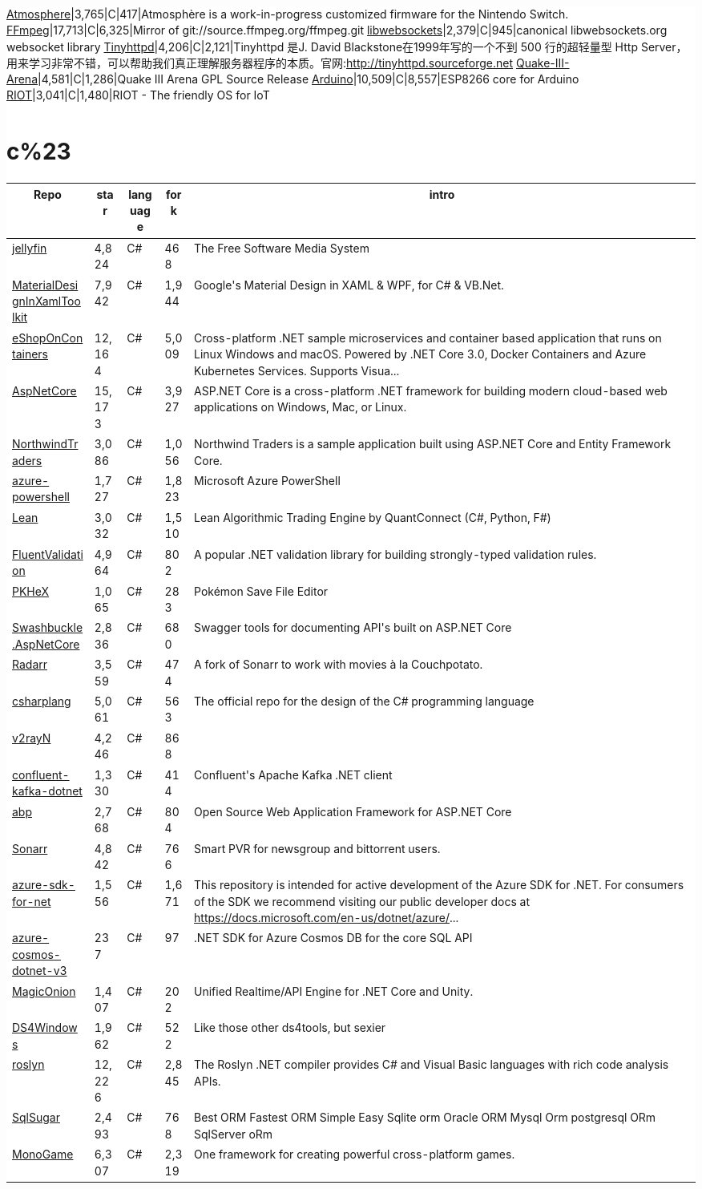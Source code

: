 [Atmosphere](https://github.com/Atmosphere-NX/Atmosphere)|3,765|C|417|Atmosphère is a work-in-progress customized firmware for the Nintendo Switch.
[FFmpeg](https://github.com/FFmpeg/FFmpeg)|17,713|C|6,325|Mirror of git://source.ffmpeg.org/ffmpeg.git
[libwebsockets](https://github.com/warmcat/libwebsockets)|2,379|C|945|canonical libwebsockets.org websocket library
[Tinyhttpd](https://github.com/EZLippi/Tinyhttpd)|4,206|C|2,121|Tinyhttpd 是J. David Blackstone在1999年写的一个不到 500 行的超轻量型 Http Server，用来学习非常不错，可以帮助我们真正理解服务器程序的本质。官网:http://tinyhttpd.sourceforge.net
[Quake-III-Arena](https://github.com/id-Software/Quake-III-Arena)|4,581|C|1,286|Quake III Arena GPL Source Release
[Arduino](https://github.com/esp8266/Arduino)|10,509|C|8,557|ESP8266 core for Arduino
[RIOT](https://github.com/RIOT-OS/RIOT)|3,041|C|1,480|RIOT - The friendly OS for IoT


# c%23

Repo|star|language|fork|intro
-|-|-|-|-
[jellyfin](https://github.com/jellyfin/jellyfin)|4,824|C#|468|The Free Software Media System
[MaterialDesignInXamlToolkit](https://github.com/MaterialDesignInXAML/MaterialDesignInXamlToolkit)|7,942|C#|1,944|Google's Material Design in XAML & WPF, for C# & VB.Net.
[eShopOnContainers](https://github.com/dotnet-architecture/eShopOnContainers)|12,164|C#|5,009|Cross-platform .NET sample microservices and container based application that runs on Linux Windows and macOS. Powered by .NET Core 3.0, Docker Containers and Azure Kubernetes Services. Supports Visua...
[AspNetCore](https://github.com/aspnet/AspNetCore)|15,173|C#|3,927|ASP.NET Core is a cross-platform .NET framework for building modern cloud-based web applications on Windows, Mac, or Linux.
[NorthwindTraders](https://github.com/JasonGT/NorthwindTraders)|3,086|C#|1,056|Northwind Traders is a sample application built using ASP.NET Core and Entity Framework Core.
[azure-powershell](https://github.com/Azure/azure-powershell)|1,727|C#|1,823|Microsoft Azure PowerShell
[Lean](https://github.com/QuantConnect/Lean)|3,032|C#|1,510|Lean Algorithmic Trading Engine by QuantConnect (C#, Python, F#)
[FluentValidation](https://github.com/JeremySkinner/FluentValidation)|4,964|C#|802|A popular .NET validation library for building strongly-typed validation rules.
[PKHeX](https://github.com/kwsch/PKHeX)|1,065|C#|283|Pokémon Save File Editor
[Swashbuckle.AspNetCore](https://github.com/domaindrivendev/Swashbuckle.AspNetCore)|2,836|C#|680|Swagger tools for documenting API's built on ASP.NET Core
[Radarr](https://github.com/Radarr/Radarr)|3,559|C#|474|A fork of Sonarr to work with movies à la Couchpotato.
[csharplang](https://github.com/dotnet/csharplang)|5,061|C#|563|The official repo for the design of the C# programming language
[v2rayN](https://github.com/2dust/v2rayN)|4,246|C#|868|
[confluent-kafka-dotnet](https://github.com/confluentinc/confluent-kafka-dotnet)|1,330|C#|414|Confluent's Apache Kafka .NET client
[abp](https://github.com/abpframework/abp)|2,768|C#|804|Open Source Web Application Framework for ASP.NET Core
[Sonarr](https://github.com/Sonarr/Sonarr)|4,842|C#|766|Smart PVR for newsgroup and bittorrent users.
[azure-sdk-for-net](https://github.com/Azure/azure-sdk-for-net)|1,556|C#|1,671|This repository is intended for active development of the Azure SDK for .NET. For consumers of the SDK we recommend visiting our public developer docs at https://docs.microsoft.com/en-us/dotnet/azure/...
[azure-cosmos-dotnet-v3](https://github.com/Azure/azure-cosmos-dotnet-v3)|237|C#|97|.NET SDK for Azure Cosmos DB for the core SQL API
[MagicOnion](https://github.com/Cysharp/MagicOnion)|1,407|C#|202|Unified Realtime/API Engine for .NET Core and Unity.
[DS4Windows](https://github.com/Jays2Kings/DS4Windows)|1,962|C#|522|Like those other ds4tools, but sexier
[roslyn](https://github.com/dotnet/roslyn)|12,226|C#|2,845|The Roslyn .NET compiler provides C# and Visual Basic languages with rich code analysis APIs.
[SqlSugar](https://github.com/sunkaixuan/SqlSugar)|2,493|C#|768|Best ORM Fastest ORM Simple Easy Sqlite orm Oracle ORM Mysql Orm postgresql ORm SqlServer oRm
[MonoGame](https://github.com/MonoGame/MonoGame)|6,307|C#|2,319|One framework for creating powerful cross-platform games.